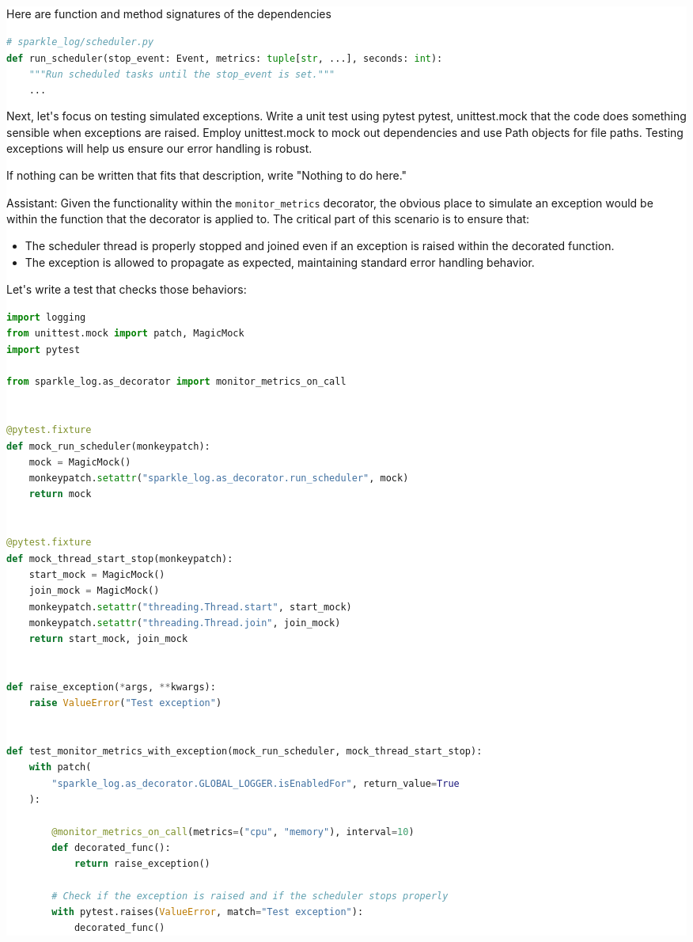 Here are function and method signatures of the dependencies

```python
# sparkle_log/scheduler.py
def run_scheduler(stop_event: Event, metrics: tuple[str, ...], seconds: int):
    """Run scheduled tasks until the stop_event is set."""
    ...
```


Next, let's focus on testing simulated exceptions. Write a unit test using pytest pytest, unittest.mock that the 
code does something sensible when exceptions are raised. 
Employ unittest.mock to mock out dependencies and use Path objects for file paths. Testing exceptions will help us ensure our error handling is robust.

If nothing can be written that fits that description, write "Nothing to do here."

Assistant: Given the functionality within the `monitor_metrics` decorator, the obvious place to simulate an exception would be within the function that the decorator is applied to. The critical part of this scenario is to ensure that:
- The scheduler thread is properly stopped and joined even if an exception is raised within the decorated function.
- The exception is allowed to propagate as expected, maintaining standard error handling behavior.

Let's write a test that checks those behaviors:

```python
import logging
from unittest.mock import patch, MagicMock
import pytest

from sparkle_log.as_decorator import monitor_metrics_on_call


@pytest.fixture
def mock_run_scheduler(monkeypatch):
    mock = MagicMock()
    monkeypatch.setattr("sparkle_log.as_decorator.run_scheduler", mock)
    return mock


@pytest.fixture
def mock_thread_start_stop(monkeypatch):
    start_mock = MagicMock()
    join_mock = MagicMock()
    monkeypatch.setattr("threading.Thread.start", start_mock)
    monkeypatch.setattr("threading.Thread.join", join_mock)
    return start_mock, join_mock


def raise_exception(*args, **kwargs):
    raise ValueError("Test exception")


def test_monitor_metrics_with_exception(mock_run_scheduler, mock_thread_start_stop):
    with patch(
        "sparkle_log.as_decorator.GLOBAL_LOGGER.isEnabledFor", return_value=True
    ):

        @monitor_metrics_on_call(metrics=("cpu", "memory"), interval=10)
        def decorated_func():
            return raise_exception()

        # Check if the exception is raised and if the scheduler stops properly
        with pytest.raises(ValueError, match="Test exception"):
            decorated_func()
```
